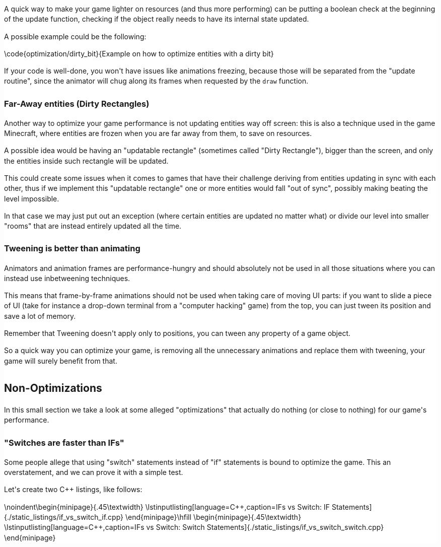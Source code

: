 A quick way to make your game lighter on resources (and thus more performing) can be putting a boolean check at the beginning of the update function, checking if the object really needs to have its internal state updated.

A possible example could be the following:

\code{optimization/dirty_bit}{Example on how to optimize entities with a dirty bit}

If your code is well-done, you won't have issues like animations freezing, because those will be separated from the "update routine", since the animator will chug along its frames when requested by the `draw` function.

### Far-Away entities (Dirty Rectangles)

Another way to optimize your game performance is not updating entities way off screen: this is also a technique used in the game Minecraft, where entities are frozen when you are far away from them, to save on resources.

A possible idea would be having an "updatable rectangle" (sometimes called "Dirty Rectangle"), bigger than the screen, and only the entities inside such rectangle will be updated.

This could create some issues when it comes to games that have their challenge deriving from entities updating in sync with each other, thus if we implement this "updatable rectangle" one or more entities would fall "out of sync", possibly making beating the level impossible.

In that case we may just put out an exception (where certain entities are updated no matter what) or divide our level into smaller "rooms" that are instead entirely updated all the time.

### Tweening is better than animating

Animators and animation frames are performance-hungry and should absolutely not be used in all those situations where you can instead use inbetweening techniques.

This means that frame-by-frame animations should not be used when taking care of moving UI parts: if you want to slide a piece of UI (take for instance a drop-down terminal from a "computer hacking" game) from the top, you can just tween its position and save a lot of memory.

Remember that Tweening doesn't apply only to positions, you can tween any property of a game object.

So a quick way you can optimize your game, is removing all the unnecessary animations and replace them with tweening, your game will surely benefit from that.

Non-Optimizations
-----------------

In this small section we take a look at some alleged "optimizations" that actually do nothing (or close to nothing) for our game's performance.

### "Switches are faster than IFs"

Some people allege that using "switch" statements instead of "if" statements is bound to optimize the game. This an overstatement, and we can prove it with a simple test.

Let's create two C++ listings, like follows:

\noindent\begin{minipage}{.45\textwidth}
\lstinputlisting[language=C++,caption=IFs vs Switch: IF Statements]{./static_listings/if_vs_switch_if.cpp}
\end{minipage}\hfill
\begin{minipage}{.45\textwidth}
\lstinputlisting[language=C++,caption=IFs vs Switch: Switch Statements]{./static_listings/if_vs_switch_switch.cpp}
\end{minipage}
